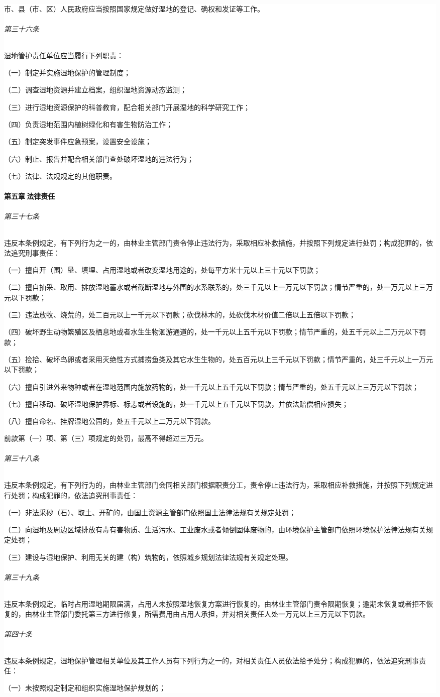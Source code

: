 市、县（市、区）人民政府应当按照国家规定做好湿地的登记、确权和发证等工作。

###### 第三十六条

湿地管护责任单位应当履行下列职责：

（一）制定并实施湿地保护的管理制度；

（二）调查湿地资源并建立档案，组织湿地资源动态监测；

（三）进行湿地资源保护的科普教育，配合相关部门开展湿地的科学研究工作；

（四）负责湿地范围内植树绿化和有害生物防治工作；

（五）制定突发事件应急预案，设置安全设施；

（六）制止、报告并配合相关部门查处破坏湿地的违法行为；

（七）法律、法规规定的其他职责。

#### 第五章 法律责任

###### 第三十七条

违反本条例规定，有下列行为之一的，由林业主管部门责令停止违法行为，采取相应补救措施，并按照下列规定进行处罚；构成犯罪的，依法追究刑事责任：

（一）擅自开（围）垦、填埋、占用湿地或者改变湿地用途的，处每平方米十元以上三十元以下罚款；

（二）擅自抽采、取用、排放湿地蓄水或者截断湿地与外围的水系联系的，处三千元以上一万元以下罚款；情节严重的，处一万元以上三万元以下罚款；

（三）违法放牧、烧荒的，处二百元以上一千元以下罚款；砍伐林木的，处砍伐木材价值二倍以上五倍以下罚款；

（四）破坏野生动物繁殖区及栖息地或者水生生物洄游通道的，处一千元以上五千元以下罚款；情节严重的，处五千元以上二万元以下罚款；

（五）捡拾、破坏鸟卵或者采用灭绝性方式捕捞鱼类及其它水生生物的，处五百元以上三千元以下罚款；情节严重的，处三千元以上一万元以下罚款；

（六）擅自引进外来物种或者在湿地范围内施放药物的，处一千元以上五千元以下罚款；情节严重的，处五千元以上三万元以下罚款；

（七）擅自移动、破坏湿地保护界标、标志或者设施的，处一千元以上五千元以下罚款，并依法赔偿相应损失；

（八）擅自命名、挂牌湿地公园的，处五千元以上二万元以下罚款。

前款第（一）项、第（三）项规定的处罚，最高不得超过三万元。

###### 第三十八条

违反本条例规定，有下列行为的，由林业主管部门会同相关部门根据职责分工，责令停止违法行为，采取相应补救措施，并按照下列规定进行处罚；构成犯罪的，依法追究刑事责任：

（一）非法采砂（石）、取土、开矿的，由国土资源主管部门依照国土法律法规有关规定处罚；

（二）向湿地及周边区域排放有毒有害物质、生活污水、工业废水或者倾倒固体废物的，由环境保护主管部门依照环境保护法律法规有关规定处罚；

（三）建设与湿地保护、利用无关的建（构）筑物的，依照城乡规划法律法规有关规定处理。

###### 第三十九条

违反本条例规定，临时占用湿地期限届满，占用人未按照湿地恢复方案进行恢复的，由林业主管部门责令限期恢复；逾期未恢复或者拒不恢复的，由林业主管部门委托第三方进行修复，所需费用由占用人承担，并对相关责任人处一万元以上三万元以下罚款。

###### 第四十条

违反本条例规定，湿地保护管理相关单位及其工作人员有下列行为之一的，对相关责任人员依法给予处分；构成犯罪的，依法追究刑事责任：

（一）未按照规定制定和组织实施湿地保护规划的；

